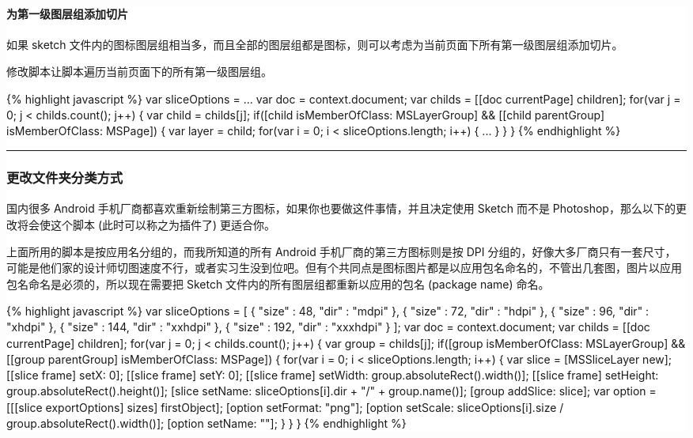 #### 为第一级图层组添加切片

如果 sketch 文件内的图标图层组相当多，而且全部的图层组都是图标，则可以考虑为当前页面下所有第一级图层组添加切片。

修改脚本让脚本遍历当前页面下的所有第一级图层组。

{% highlight javascript %}
var sliceOptions =  ...
var doc = context.document;
var childs = [[doc currentPage] children];
for(var j = 0; j < childs.count(); j++) {
    var child = childs[j];
    if([child isMemberOfClass: MSLayerGroup] && [[child parentGroup] isMemberOfClass: MSPage]) {
        var layer = child;
        for(var i = 0; i < sliceOptions.length; i++) {
            ...
        }
    }
}
{% endhighlight %}

---

###  更改文件夹分类方式

国内很多 Android 手机厂商都喜欢重新绘制第三方图标，如果你也要做这件事情，并且决定使用 Sketch 而不是 Photoshop，那么以下的更改将会使这个脚本 (此时可以称之为插件了) 更适合你。

上面所用的脚本是按应用名分组的，而我所知道的所有 Android 手机厂商的第三方图标则是按 DPI 分组的，好像大多厂商只有一套尺寸，可能是他们家的设计师切图速度不行，或者实习生没到位吧。但有个共同点是图标图片都是以应用包名命名的，不管出几套图，图片以应用包名命名是必须的，所以现在需要把 Sketch 文件内的所有图层组都重新以应用的包名 (package name) 命名。

{% highlight javascript %}
var sliceOptions = [
    { "size" : 48,  "dir" : "mdpi" },
    { "size" : 72,  "dir" : "hdpi" },
    { "size" : 96,  "dir" : "xhdpi" },
    { "size" : 144, "dir" : "xxhdpi" },
    { "size" : 192, "dir" : "xxxhdpi" }
];
var doc = context.document;
var childs = [[doc currentPage] children];
for(var j = 0; j < childs.count(); j++) {
    var group = childs[j];
    if([group isMemberOfClass: MSLayerGroup] && [[group parentGroup] isMemberOfClass: MSPage]) {
        for(var i = 0; i < sliceOptions.length; i++) {
            var slice = [MSSliceLayer new];
                [[slice frame] setX: 0];
                [[slice frame] setY: 0];
                [[slice frame] setWidth: group.absoluteRect().width()];
                [[slice frame] setHeight: group.absoluteRect().height()];
                [slice setName: sliceOptions[i].dir + "/" + group.name()];
                [group addSlice: slice];
            var option = [[[slice exportOptions] sizes] firstObject];
                [option setFormat: "png"];
                [option setScale: sliceOptions[i].size / group.absoluteRect().width()];
                [option setName: ""];
        }
    }
}
{% endhighlight %}


[google_design_icon]: http://www.google.com/design/spec/style/icons.html#icons-product-icons
[google_design_icon_chinese]: http://wiki.jikexueyuan.com/project/material-design/style/icons.html
[sketch]: /images/android_launcher_icon_export_use_sketch/android_icon_template.sketch
